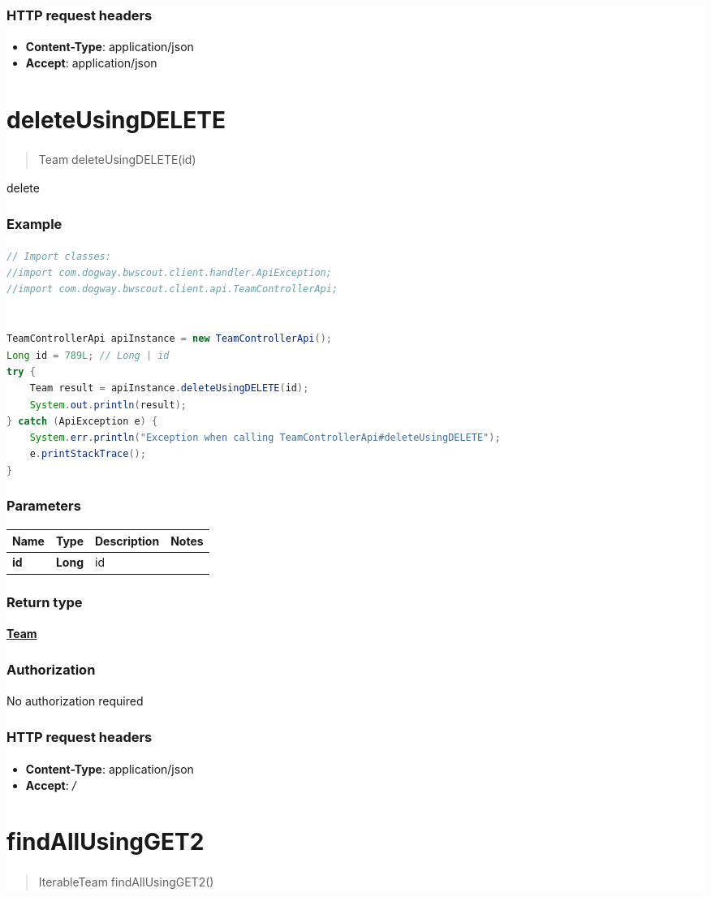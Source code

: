 ### HTTP request headers

 - **Content-Type**: application/json
 - **Accept**: application/json

<a name="deleteUsingDELETE"></a>
# **deleteUsingDELETE**
> Team deleteUsingDELETE(id)

delete

### Example
```java
// Import classes:
//import com.dogway.bwscout.client.handler.ApiException;
//import com.dogway.bwscout.client.api.TeamControllerApi;


TeamControllerApi apiInstance = new TeamControllerApi();
Long id = 789L; // Long | id
try {
    Team result = apiInstance.deleteUsingDELETE(id);
    System.out.println(result);
} catch (ApiException e) {
    System.err.println("Exception when calling TeamControllerApi#deleteUsingDELETE");
    e.printStackTrace();
}
```

### Parameters

Name | Type | Description  | Notes
------------- | ------------- | ------------- | -------------
 **id** | **Long**| id |

### Return type

[**Team**](Team.md)

### Authorization

No authorization required

### HTTP request headers

 - **Content-Type**: application/json
 - **Accept**: */*

<a name="findAllUsingGET2"></a>
# **findAllUsingGET2**
> IterableTeam findAllUsingGET2()
